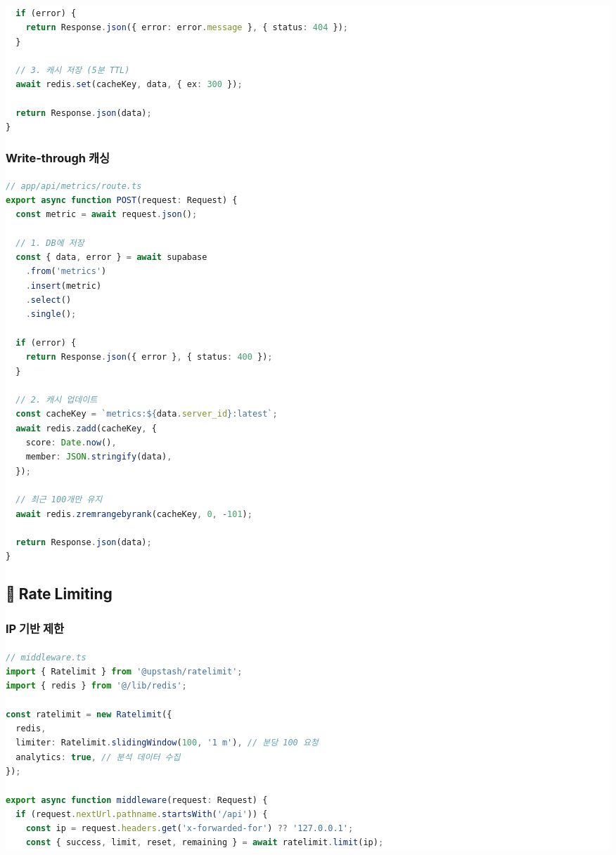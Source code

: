 ```typescript
  if (error) {
    return Response.json({ error: error.message }, { status: 404 });
  }

  // 3. 캐시 저장 (5분 TTL)
  await redis.set(cacheKey, data, { ex: 300 });

  return Response.json(data);
}
```

### Write-through 캐싱

```typescript
// app/api/metrics/route.ts
export async function POST(request: Request) {
  const metric = await request.json();

  // 1. DB에 저장
  const { data, error } = await supabase
    .from('metrics')
    .insert(metric)
    .select()
    .single();

  if (error) {
    return Response.json({ error }, { status: 400 });
  }

  // 2. 캐시 업데이트
  const cacheKey = `metrics:${data.server_id}:latest`;
  await redis.zadd(cacheKey, {
    score: Date.now(),
    member: JSON.stringify(data),
  });

  // 최근 100개만 유지
  await redis.zremrangebyrank(cacheKey, 0, -101);

  return Response.json(data);
}
```

## 🚦 Rate Limiting

### IP 기반 제한

```typescript
// middleware.ts
import { Ratelimit } from '@upstash/ratelimit';
import { redis } from '@/lib/redis';

const ratelimit = new Ratelimit({
  redis,
  limiter: Ratelimit.slidingWindow(100, '1 m'), // 분당 100 요청
  analytics: true, // 분석 데이터 수집
});

export async function middleware(request: Request) {
  if (request.nextUrl.pathname.startsWith('/api')) {
    const ip = request.headers.get('x-forwarded-for') ?? '127.0.0.1';
    const { success, limit, reset, remaining } = await ratelimit.limit(ip);

```